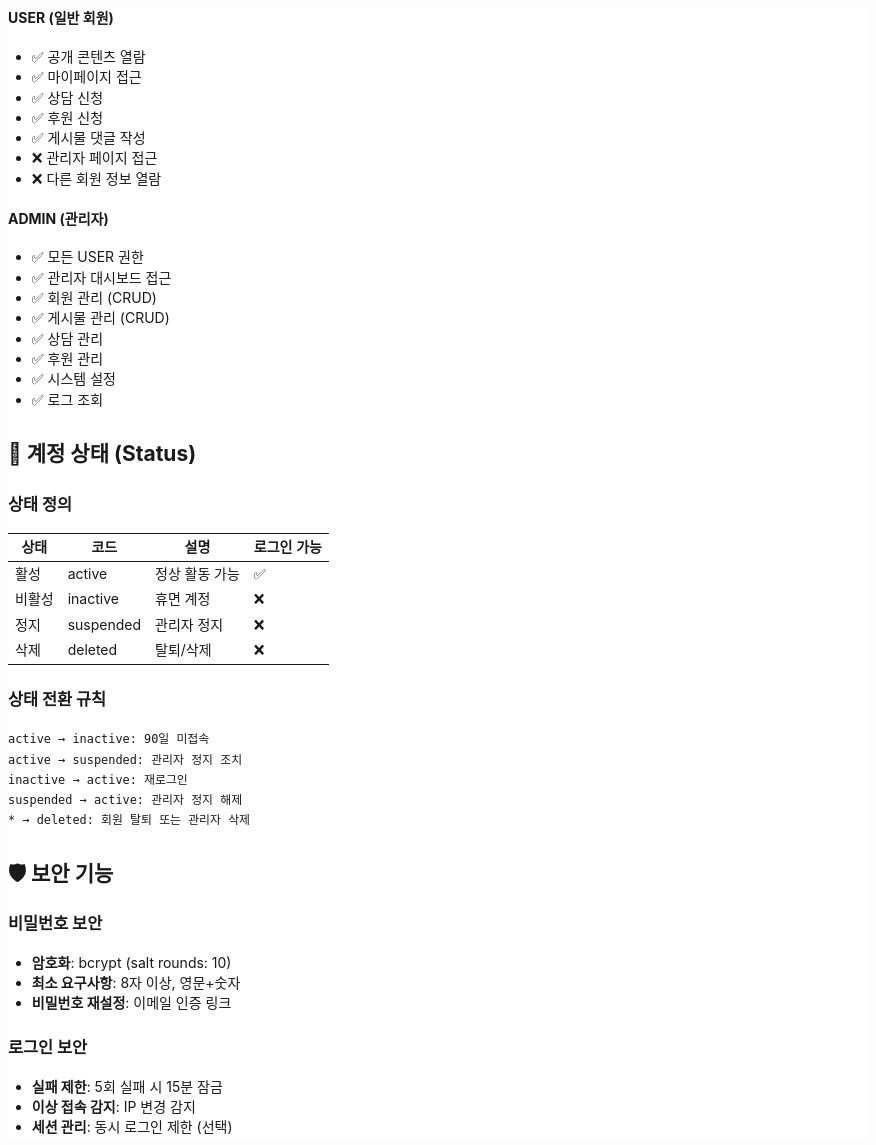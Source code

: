 #### USER (일반 회원)
- ✅ 공개 콘텐츠 열람
- ✅ 마이페이지 접근
- ✅ 상담 신청
- ✅ 후원 신청
- ✅ 게시물 댓글 작성
- ❌ 관리자 페이지 접근
- ❌ 다른 회원 정보 열람

#### ADMIN (관리자)
- ✅ 모든 USER 권한
- ✅ 관리자 대시보드 접근
- ✅ 회원 관리 (CRUD)
- ✅ 게시물 관리 (CRUD)
- ✅ 상담 관리
- ✅ 후원 관리
- ✅ 시스템 설정
- ✅ 로그 조회

## 🚦 계정 상태 (Status)

### 상태 정의
| 상태 | 코드 | 설명 | 로그인 가능 |
|------|------|------|-------------|
| 활성 | active | 정상 활동 가능 | ✅ |
| 비활성 | inactive | 휴면 계정 | ❌ |
| 정지 | suspended | 관리자 정지 | ❌ |
| 삭제 | deleted | 탈퇴/삭제 | ❌ |

### 상태 전환 규칙
```
active → inactive: 90일 미접속
active → suspended: 관리자 정지 조치
inactive → active: 재로그인
suspended → active: 관리자 정지 해제
* → deleted: 회원 탈퇴 또는 관리자 삭제
```

## 🛡️ 보안 기능

### 비밀번호 보안
- **암호화**: bcrypt (salt rounds: 10)
- **최소 요구사항**: 8자 이상, 영문+숫자
- **비밀번호 재설정**: 이메일 인증 링크

### 로그인 보안
- **실패 제한**: 5회 실패 시 15분 잠금
- **이상 접속 감지**: IP 변경 감지
- **세션 관리**: 동시 로그인 제한 (선택)
